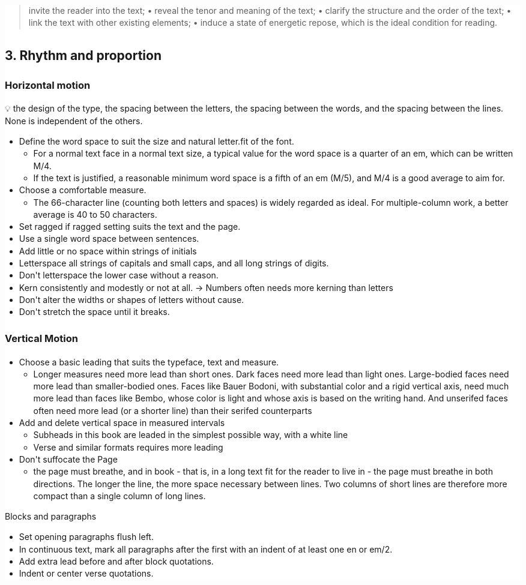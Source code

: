 > invite the reader into the text; • reveal the tenor and meaning of the text; • clarify the structure and the order of the text; • link the text with other existing elements; • induce a state of energetic repose, which is the ideal condition for reading.

## 3. Rhythm and proportion

### Horizontal motion

<aside> 💡 the design of the type, the spacing between the letters, the spacing between the words, and the spacing between the lines. None is independent of the others.

</aside>

-   Define the word space to suit the size and natural letter.fit of the font.
    -   For a normal text face in a normal text size, a typical value for the word space is a quarter of an em, which can be written M/4.
    -   If the text is justified, a reasonable minimum word space is a fifth of an em (M/5), and M/4 is a good average to aim for.
-   Choose a comfortable measure.
    -   The 66-character line (counting both letters and spaces) is widely regarded as ideal. For multiple-column work, a better average is 40 to 50 characters.
-   Set ragged if ragged setting suits the text and the page.
-   Use a single word space between sentences.
-   Add little or no space within strings of initials
-   Letterspace all strings of capitals and small caps, and all long strings of digits.
-   Don't letterspace the lower case without a reason.
-   Kern consistently and modestly or not at all. → Numbers often needs more kerning than letters
-   Don't alter the widths or shapes of letters without cause.
-   Don't stretch the space until it breaks.

### Vertical Motion

-   Choose a basic leading that suits the typeface, text and measure.
    -   Longer measures need more lead than short ones. Dark faces need more lead than light ones. Large-bodied faces need more lead than smaller-bodied ones. Faces like Bauer Bodoni, with substantial color and a rigid vertical axis, need much more lead than faces like Bembo, whose color is light and whose axis is based on the writing hand. And unserifed faces often need more lead (or a shorter line) than their serifed counterparts
-   Add and delete vertical space in measured intervals
    -   Subheads in this book are leaded in the simplest possible way, with a white line
    -   Verse and similar formats requires more leading
-   Don't suffocate the Page
    -   the page must breathe, and in book - that is, in a long text fit for the reader to live in - the page must breathe in both directions. The longer the line, the more space necessary between lines. Two columns of short lines are therefore more compact than a single column of long lines.

Blocks and paragraphs

-   Set opening paragraphs flush left.
-   In continuous text, mark all paragraphs after the first with an indent of at least one en or em/2.
-   Add extra lead before and after block quotations.
-   Indent or center verse quotations.

